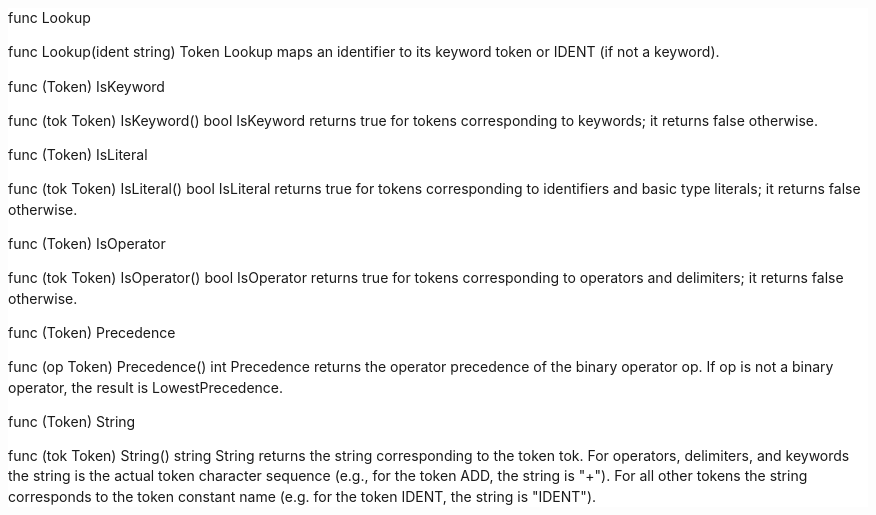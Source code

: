 func Lookup

func Lookup(ident string) Token
Lookup maps an identifier to its keyword token or IDENT (if not a keyword).

func (Token) IsKeyword

func (tok Token) IsKeyword() bool
IsKeyword returns true for tokens corresponding to keywords; it returns false otherwise.

func (Token) IsLiteral

func (tok Token) IsLiteral() bool
IsLiteral returns true for tokens corresponding to identifiers and basic type literals; it returns false otherwise.

func (Token) IsOperator

func (tok Token) IsOperator() bool
IsOperator returns true for tokens corresponding to operators and delimiters; it returns false otherwise.

func (Token) Precedence

func (op Token) Precedence() int
Precedence returns the operator precedence of the binary operator op. If op is not a binary operator, the result is LowestPrecedence.

func (Token) String

func (tok Token) String() string
String returns the string corresponding to the token tok. For operators, delimiters, and keywords the string is the actual token character sequence (e.g., for the token ADD, the string is "+"). For all other tokens the string corresponds to the token constant name (e.g. for the token IDENT, the string is "IDENT").